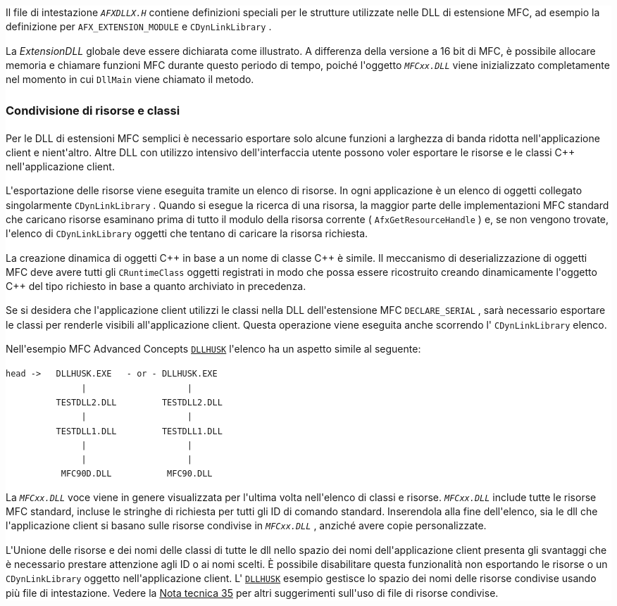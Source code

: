 Il file di intestazione *`AFXDLLX.H`* contiene definizioni speciali per le strutture utilizzate nelle DLL di estensione MFC, ad esempio la definizione per `AFX_EXTENSION_MODULE` e `CDynLinkLibrary` .

La *ExtensionDLL* globale deve essere dichiarata come illustrato. A differenza della versione a 16 bit di MFC, è possibile allocare memoria e chiamare funzioni MFC durante questo periodo di tempo, poiché l'oggetto *`MFCxx.DLL`* viene inizializzato completamente nel momento in cui `DllMain` viene chiamato il metodo.

### <a name="sharing-resources-and-classes"></a>Condivisione di risorse e classi

Per le DLL di estensioni MFC semplici è necessario esportare solo alcune funzioni a larghezza di banda ridotta nell'applicazione client e nient'altro. Altre DLL con utilizzo intensivo dell'interfaccia utente possono voler esportare le risorse e le classi C++ nell'applicazione client.

L'esportazione delle risorse viene eseguita tramite un elenco di risorse. In ogni applicazione è un elenco di oggetti collegato singolarmente `CDynLinkLibrary` . Quando si esegue la ricerca di una risorsa, la maggior parte delle implementazioni MFC standard che caricano risorse esaminano prima di tutto il modulo della risorsa corrente ( `AfxGetResourceHandle` ) e, se non vengono trovate, l'elenco di `CDynLinkLibrary` oggetti che tentano di caricare la risorsa richiesta.

La creazione dinamica di oggetti C++ in base a un nome di classe C++ è simile. Il meccanismo di deserializzazione di oggetti MFC deve avere tutti gli `CRuntimeClass` oggetti registrati in modo che possa essere ricostruito creando dinamicamente l'oggetto C++ del tipo richiesto in base a quanto archiviato in precedenza.

Se si desidera che l'applicazione client utilizzi le classi nella DLL dell'estensione MFC `DECLARE_SERIAL` , sarà necessario esportare le classi per renderle visibili all'applicazione client. Questa operazione viene eseguita anche scorrendo l' `CDynLinkLibrary` elenco.

Nell'esempio MFC Advanced Concepts [`DLLHUSK`](../overview/visual-cpp-samples.md) l'elenco ha un aspetto simile al seguente:

```Example
head ->   DLLHUSK.EXE   - or - DLLHUSK.EXE
               |                    |
          TESTDLL2.DLL         TESTDLL2.DLL
               |                    |
          TESTDLL1.DLL         TESTDLL1.DLL
               |                    |
               |                    |
           MFC90D.DLL           MFC90.DLL
```

La *`MFCxx.DLL`* voce viene in genere visualizzata per l'ultima volta nell'elenco di classi e risorse. *`MFCxx.DLL`* include tutte le risorse MFC standard, incluse le stringhe di richiesta per tutti gli ID di comando standard. Inserendola alla fine dell'elenco, sia le dll che l'applicazione client si basano sulle risorse condivise in *`MFCxx.DLL`* , anziché avere copie personalizzate.

L'Unione delle risorse e dei nomi delle classi di tutte le dll nello spazio dei nomi dell'applicazione client presenta gli svantaggi che è necessario prestare attenzione agli ID o ai nomi scelti. È possibile disabilitare questa funzionalità non esportando le risorse o un `CDynLinkLibrary` oggetto nell'applicazione client. L' [`DLLHUSK`](../overview/visual-cpp-samples.md) esempio gestisce lo spazio dei nomi delle risorse condivise usando più file di intestazione. Vedere la [Nota tecnica 35](../mfc/tn035-using-multiple-resource-files-and-header-files-with-visual-cpp.md) per altri suggerimenti sull'uso di file di risorse condivise.
